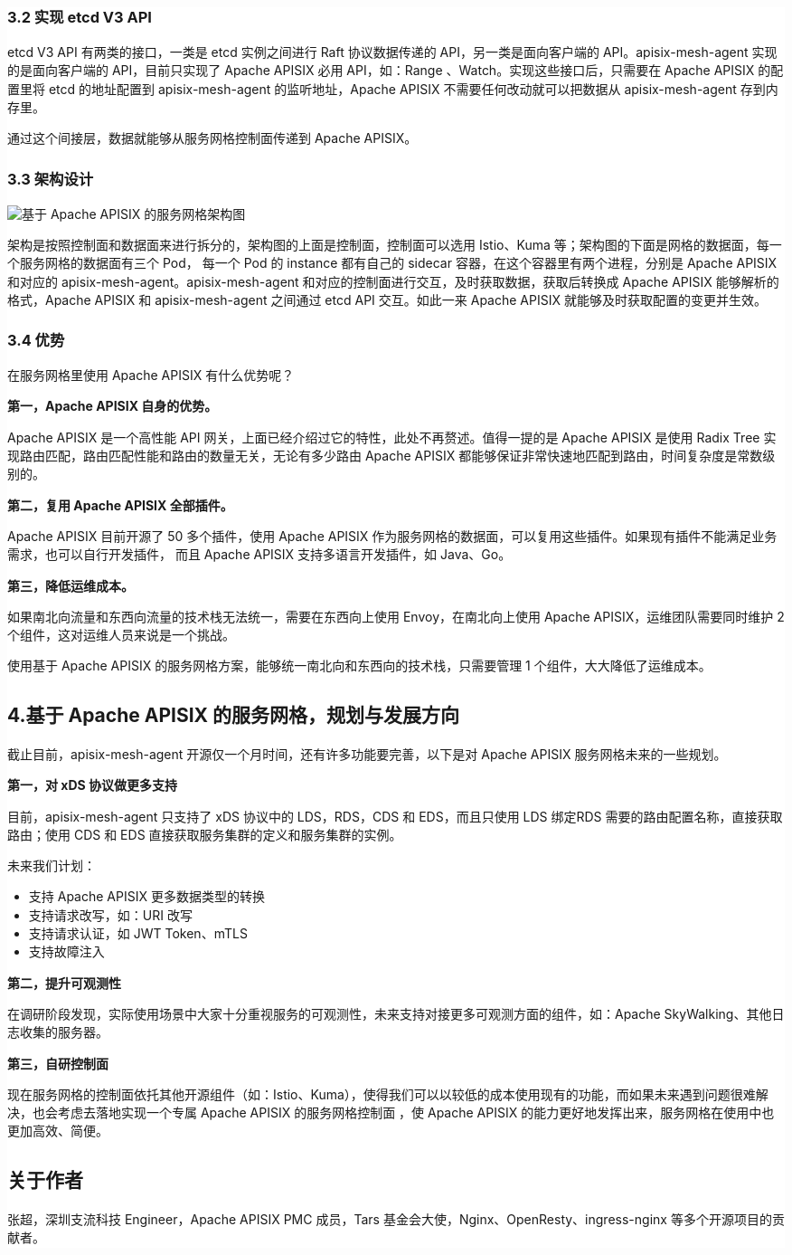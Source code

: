 ### **3.2 实现 etcd V3 API**

etcd V3 API 有两类的接口，一类是 etcd 实例之间进行 Raft 协议数据传递的 API，另一类是面向客户端的 API。apisix-mesh-agent 实现的是面向客户端的 API，目前只实现了 Apache APISIX 必用 API，如：Range 、Watch。实现这些接口后，只需要在 Apache APISIX 的配置里将 etcd 的地址配置到 apisix-mesh-agent 的监听地址，Apache APISIX 不需要任何改动就可以把数据从 apisix-mesh-agent 存到内存里。

通过这个间接层，数据就能够从服务网格控制面传递到 Apache APISIX。

### **3.3 架构设计**

![基于 Apache APISIX 的服务网格架构图](https://static.apiseven.com/202108/1631065948150-c5dea6fe-469d-4246-b847-d4868407c64f.jpg)

架构是按照控制面和数据面来进行拆分的，架构图的上面是控制面，控制面可以选用 Istio、Kuma 等；架构图的下面是网格的数据面，每一个服务网格的数据面有三个 Pod， 每一个 Pod 的 instance 都有自己的 sidecar 容器，在这个容器里有两个进程，分别是 Apache APISIX 和对应的 apisix-mesh-agent。apisix-mesh-agent 和对应的控制面进行交互，及时获取数据，获取后转换成 Apache APISIX 能够解析的格式，Apache APISIX 和 apisix-mesh-agent 之间通过 etcd API 交互。如此一来 Apache APISIX 就能够及时获取配置的变更并生效。

### **3.4 优势**

在服务网格里使用 Apache APISIX 有什么优势呢？

**第一，Apache APISIX 自身的优势。**

Apache APISIX 是一个高性能 API 网关，上面已经介绍过它的特性，此处不再赘述。值得一提的是 Apache APISIX 是使用 Radix Tree 实现路由匹配，路由匹配性能和路由的数量无关，无论有多少路由 Apache APISIX 都能够保证非常快速地匹配到路由，时间复杂度是常数级别的。

**第二，复用 Apache APISIX 全部插件。**

Apache APISIX 目前开源了 50 多个插件，使用 Apache APISIX 作为服务网格的数据面，可以复用这些插件。如果现有插件不能满足业务需求，也可以自行开发插件， 而且 Apache APISIX 支持多语言开发插件，如 Java、Go。

**第三，降低运维成本。**

如果南北向流量和东西向流量的技术栈无法统一，需要在东西向上使用 Envoy，在南北向上使用 Apache APISIX，运维团队需要同时维护 2 个组件，这对运维人员来说是一个挑战。

使用基于 Apache APISIX 的服务网格方案，能够统一南北向和东西向的技术栈，只需要管理 1 个组件，大大降低了运维成本。

## **4.基于 Apache APISIX 的服务网格，规划与发展方向**

截止目前，apisix-mesh-agent 开源仅一个月时间，还有许多功能要完善，以下是对 Apache APISIX 服务网格未来的一些规划。

**第一，对 xDS 协议做更多支持**

目前，apisix-mesh-agent 只支持了 xDS 协议中的 LDS，RDS，CDS 和 EDS，而且只使用 LDS 绑定RDS 需要的路由配置名称，直接获取路由；使用 CDS 和 EDS 直接获取服务集群的定义和服务集群的实例。

未来我们计划：

- 支持 Apache APISIX 更多数据类型的转换 
- 支持请求改写，如：URI 改写 
- 支持请求认证，如 JWT Token、mTLS 
- 支持故障注入 

**第二，提升可观测性**

在调研阶段发现，实际使用场景中大家十分重视服务的可观测性，未来支持对接更多可观测方面的组件，如：Apache SkyWalking、其他日志收集的服务器。

**第三，自研控制面**

现在服务网格的控制面依托其他开源组件（如：Istio、Kuma），使得我们可以以较低的成本使用现有的功能，而如果未来遇到问题很难解决，也会考虑去落地实现一个专属 Apache APISIX 的服务网格控制面 ，使 Apache APISIX 的能力更好地发挥出来，服务网格在使用中也更加高效、简便。

## **关于作者**

张超，深圳支流科技 Engineer，Apache APISIX PMC 成员，Tars 基金会大使，Nginx、OpenResty、ingress-nginx 等多个开源项目的贡献者。